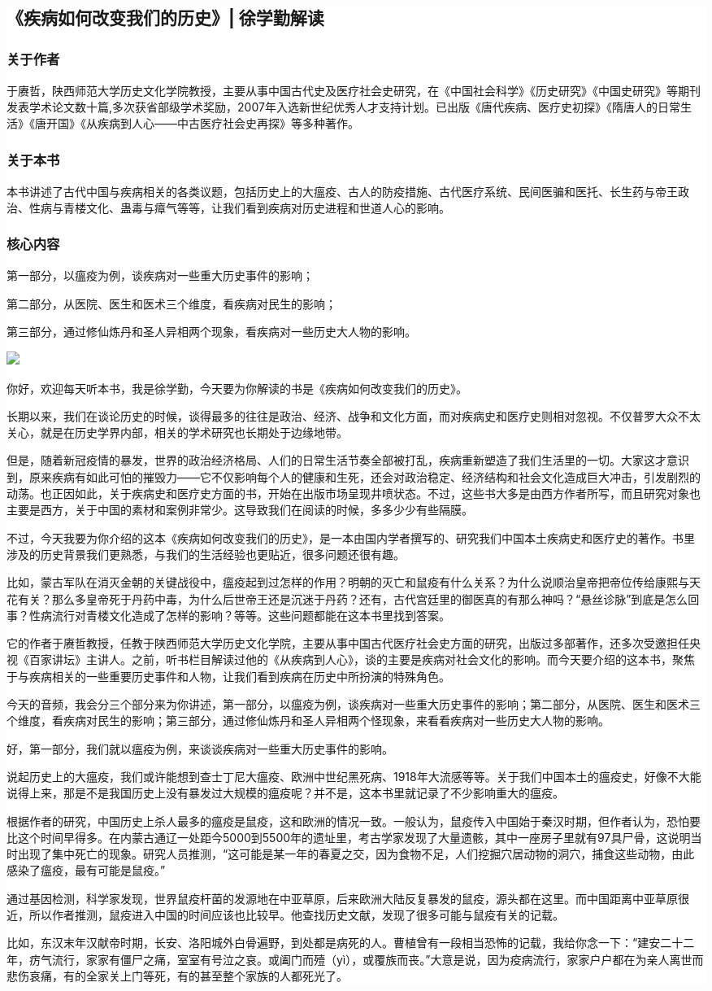## 《疾病如何改变我们的历史》| 徐学勤解读

### 关于作者

于赓哲，陕西师范大学历史文化学院教授，主要从事中国古代史及医疗社会史研究，在《中国社会科学》《历史研究》《中国史研究》等期刊发表学术论文数十篇,多次获省部级学术奖励，2007年入选新世纪优秀人才支持计划。已出版《唐代疾病、医疗史初探》《隋唐人的日常生活》《唐开国》《从疾病到人心——中古医疗社会史再探》等多种著作。

### 关于本书

本书讲述了古代中国与疾病相关的各类议题，包括历史上的大瘟疫、古人的防疫措施、古代医疗系统、民间医骗和医托、长生药与帝王政治、性病与青楼文化、蛊毒与瘴气等等，让我们看到疾病对历史进程和世道人心的影响。

### 核心内容

第一部分，以瘟疫为例，谈疾病对一些重大历史事件的影响；

第二部分，从医院、医生和医术三个维度，看疾病对民生的影响；

第三部分，通过修仙炼丹和圣人异相两个现象，看疾病对一些历史大人物的影响。

<img  src="https://piccdn.umiwi.com/uploader/image/ddarticle/2022012221/1764004084920091560" width="850"/>



你好，欢迎每天听本书，我是徐学勤，今天要为你解读的书是《疾病如何改变我们的历史》。

长期以来，我们在谈论历史的时候，谈得最多的往往是政治、经济、战争和文化方面，而对疾病史和医疗史则相对忽视。不仅普罗大众不太关心，就是在历史学界内部，相关的学术研究也长期处于边缘地带。

但是，随着新冠疫情的暴发，世界的政治经济格局、人们的日常生活节奏全部被打乱，疾病重新塑造了我们生活里的一切。大家这才意识到，原来疾病有如此可怕的摧毁力——它不仅影响每个人的健康和生死，还会对政治稳定、经济结构和社会文化造成巨大冲击，引发剧烈的动荡。也正因如此，关于疾病史和医疗史方面的书，开始在出版市场呈现井喷状态。不过，这些书大多是由西方作者所写，而且研究对象也主要是西方，关于中国的素材和案例非常少。这导致我们在阅读的时候，多多少少有些隔膜。

不过，今天我要为你介绍的这本《疾病如何改变我们的历史》，是一本由国内学者撰写的、研究我们中国本土疾病史和医疗史的著作。书里涉及的历史背景我们更熟悉，与我们的生活经验也更贴近，很多问题还很有趣。

比如，蒙古军队在消灭金朝的关键战役中，瘟疫起到过怎样的作用？明朝的灭亡和鼠疫有什么关系？为什么说顺治皇帝把帝位传给康熙与天花有关？那么多皇帝死于丹药中毒，为什么后世帝王还是沉迷于丹药？还有，古代宫廷里的御医真的有那么神吗？“悬丝诊脉”到底是怎么回事？性病流行对青楼文化造成了怎样的影响？等等。这些问题都能在这本书里找到答案。

它的作者于赓哲教授，任教于陕西师范大学历史文化学院，主要从事中国古代医疗社会史方面的研究，出版过多部著作，还多次受邀担任央视《百家讲坛》主讲人。之前，听书栏目解读过他的《从疾病到人心》，谈的主要是疾病对社会文化的影响。而今天要介绍的这本书，聚焦于与疾病相关的一些重要历史事件和人物，让我们看到疾病在历史中所扮演的特殊角色。

今天的音频，我会分三个部分来为你讲述，第一部分，以瘟疫为例，谈疾病对一些重大历史事件的影响；第二部分，从医院、医生和医术三个维度，看疾病对民生的影响；第三部分，通过修仙炼丹和圣人异相两个怪现象，来看看疾病对一些历史大人物的影响。



好，第一部分，我们就以瘟疫为例，来谈谈疾病对一些重大历史事件的影响。

说起历史上的大瘟疫，我们或许能想到查士丁尼大瘟疫、欧洲中世纪黑死病、1918年大流感等等。关于我们中国本土的瘟疫史，好像不大能说得上来，那是不是我国历史上没有暴发过大规模的瘟疫呢？并不是，这本书里就记录了不少影响重大的瘟疫。

根据作者的研究，中国历史上杀人最多的瘟疫是鼠疫，这和欧洲的情况一致。一般认为，鼠疫传入中国始于秦汉时期，但作者认为，恐怕要比这个时间早得多。在内蒙古通辽一处距今5000到5500年的遗址里，考古学家发现了大量遗骸，其中一座房子里就有97具尸骨，这说明当时出现了集中死亡的现象。研究人员推测，“这可能是某一年的春夏之交，因为食物不足，人们挖掘穴居动物的洞穴，捕食这些动物，由此感染了瘟疫，最有可能是鼠疫。”

通过基因检测，科学家发现，世界鼠疫杆菌的发源地在中亚草原，后来欧洲大陆反复暴发的鼠疫，源头都在这里。而中国距离中亚草原很近，所以作者推测，鼠疫进入中国的时间应该也比较早。他查找历史文献，发现了很多可能与鼠疫有关的记载。

比如，东汉末年汉献帝时期，长安、洛阳城外白骨遍野，到处都是病死的人。曹植曾有一段相当恐怖的记载，我给你念一下：“建安二十二年，疠气流行，家家有僵尸之痛，室室有号泣之哀。或阖门而殪（yì），或覆族而丧。”大意是说，因为疫病流行，家家户户都在为亲人离世而悲伤哀痛，有的全家关上门等死，有的甚至整个家族的人都死光了。
